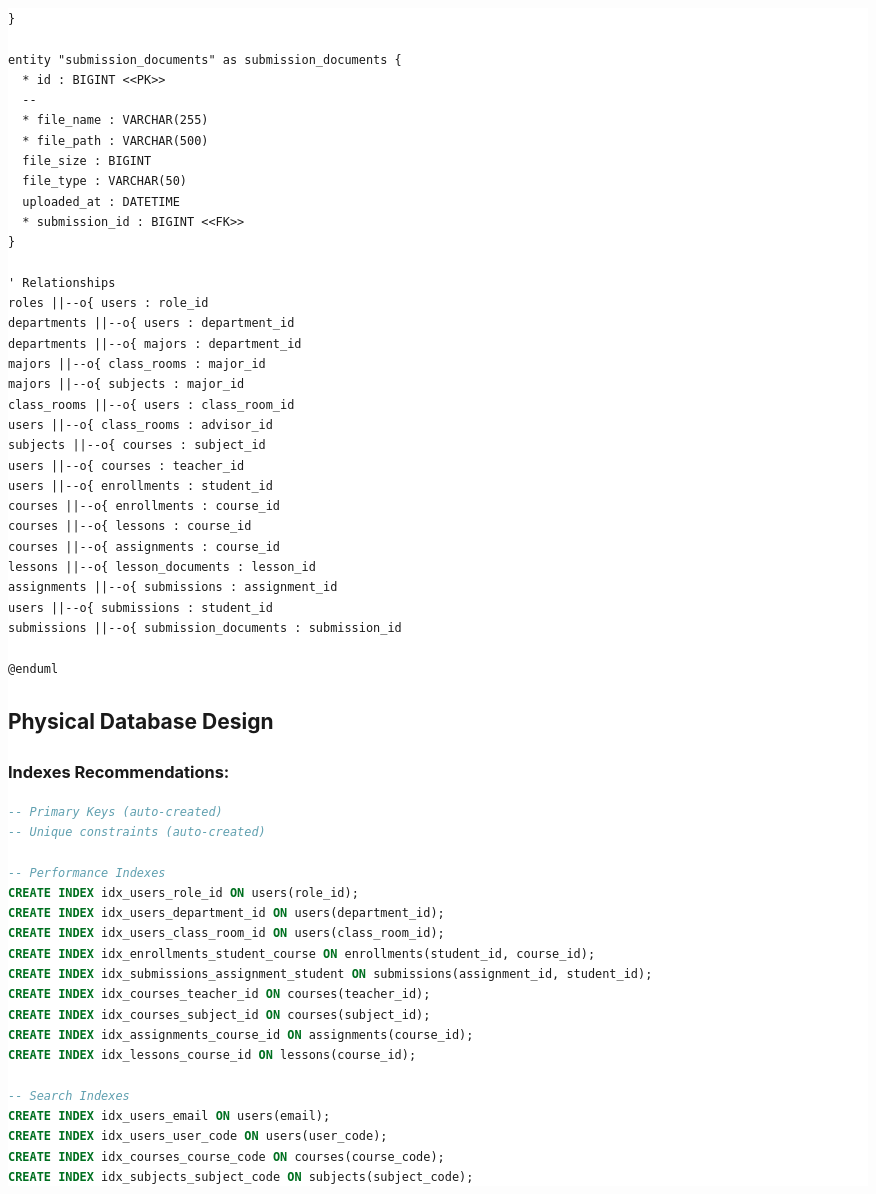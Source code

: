 ```plantuml
}

entity "submission_documents" as submission_documents {
  * id : BIGINT <<PK>>
  --
  * file_name : VARCHAR(255)
  * file_path : VARCHAR(500)
  file_size : BIGINT
  file_type : VARCHAR(50)
  uploaded_at : DATETIME
  * submission_id : BIGINT <<FK>>
}

' Relationships
roles ||--o{ users : role_id
departments ||--o{ users : department_id
departments ||--o{ majors : department_id
majors ||--o{ class_rooms : major_id
majors ||--o{ subjects : major_id
class_rooms ||--o{ users : class_room_id
users ||--o{ class_rooms : advisor_id
subjects ||--o{ courses : subject_id
users ||--o{ courses : teacher_id
users ||--o{ enrollments : student_id
courses ||--o{ enrollments : course_id
courses ||--o{ lessons : course_id
courses ||--o{ assignments : course_id
lessons ||--o{ lesson_documents : lesson_id
assignments ||--o{ submissions : assignment_id
users ||--o{ submissions : student_id
submissions ||--o{ submission_documents : submission_id

@enduml
```

## Physical Database Design

### **Indexes Recommendations:**

```sql
-- Primary Keys (auto-created)
-- Unique constraints (auto-created)

-- Performance Indexes
CREATE INDEX idx_users_role_id ON users(role_id);
CREATE INDEX idx_users_department_id ON users(department_id);
CREATE INDEX idx_users_class_room_id ON users(class_room_id);
CREATE INDEX idx_enrollments_student_course ON enrollments(student_id, course_id);
CREATE INDEX idx_submissions_assignment_student ON submissions(assignment_id, student_id);
CREATE INDEX idx_courses_teacher_id ON courses(teacher_id);
CREATE INDEX idx_courses_subject_id ON courses(subject_id);
CREATE INDEX idx_assignments_course_id ON assignments(course_id);
CREATE INDEX idx_lessons_course_id ON lessons(course_id);

-- Search Indexes
CREATE INDEX idx_users_email ON users(email);
CREATE INDEX idx_users_user_code ON users(user_code);
CREATE INDEX idx_courses_course_code ON courses(course_code);
CREATE INDEX idx_subjects_subject_code ON subjects(subject_code);
```
